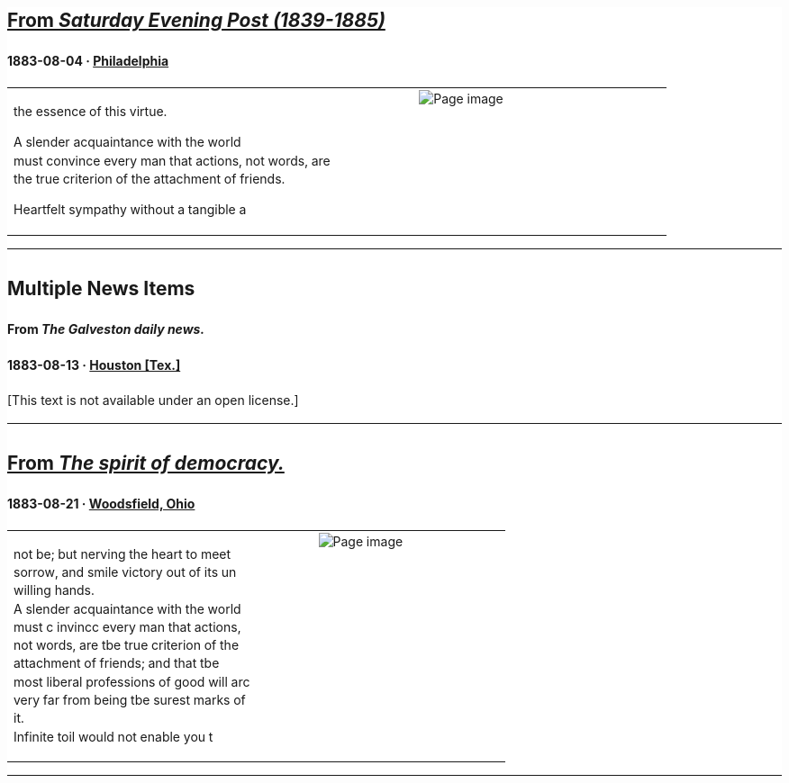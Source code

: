 
## [From _Saturday Evening Post (1839-1885)_](https://archive.org/details/sim_saturday-evening-post_1883-08-04_63_3/page/n12/mode/1up?view=theater)

#### 1883-08-04 &middot; [Philadelphia](http://dbpedia.org/resource/Philadelphia)

<table style="width: 100%;"><tr><td style="width: 50%">

  
the essence of this virtue.  
  
A slender acquaintance with the world  
must convince every man that actions, not words, are  
the true criterion of the attachment of friends.  
  
Heartfelt sympathy without a tangible a
</td><td style="width: 50%; max-height: 75%; margin: auto; display: block;">
<img alt="Page image" src="https://iiif.archive.org/image/iiif/2/sim_saturday-evening-post_1883-08-04_63_3%2Fsim_saturday-evening-post_1883-08-04_63_3_jp2.zip%2Fsim_saturday-evening-post_1883-08-04_63_3_jp2%2Fsim_saturday-evening-post_1883-08-04_63_3_0012.jp2/pct:26.610239471511147,70.53571428571429,19.426094137076795,3.456221198156682/600,/0/default.jpg"/>
</td>
</tr></table>

---

## Multiple News Items

#### From _The Galveston daily news._

#### 1883-08-13 &middot; [Houston [Tex.]](http://dbpedia.org/resource/Houston)

[This text is not available under an open license.]

---

## [From _The spirit of democracy._](https://www.loc.gov/resource/sn85038115/1883-08-21/ed-1/?sp=4)

#### 1883-08-21 &middot; [Woodsfield, Ohio](http://dbpedia.org/resource/Woodsfield%2C_Ohio)

<table style="width: 100%;"><tr><td style="width: 50%">

  
not be; but nerving the heart to meet  
sorrow, and smile victory out of its un­  
willing hands.  
A slender acquaintance with the world  
must c invincc every man that actions,  
not words, are tbe true criterion of the  
attachment of friends; and that tbe  
most liberal professions of good will arc  
very far from being tbe surest marks of  
it.  
Infinite toil would not enable you t
</td><td style="width: 50%; max-height: 75%; margin: auto; display: block;">
<img alt="Page image" src="https://tile.loc.gov/image-services/iiif/service:ndnp:ohi:batch_ohi_byrd_ver01:data:sn85038115:0029602739A:1883082101:0373/pct:28.08873218745409,16.195455030406485,10.78301748200382,5.206444041395498/!600,600/0/default.jpg"/>
</td>
</tr></table>

---